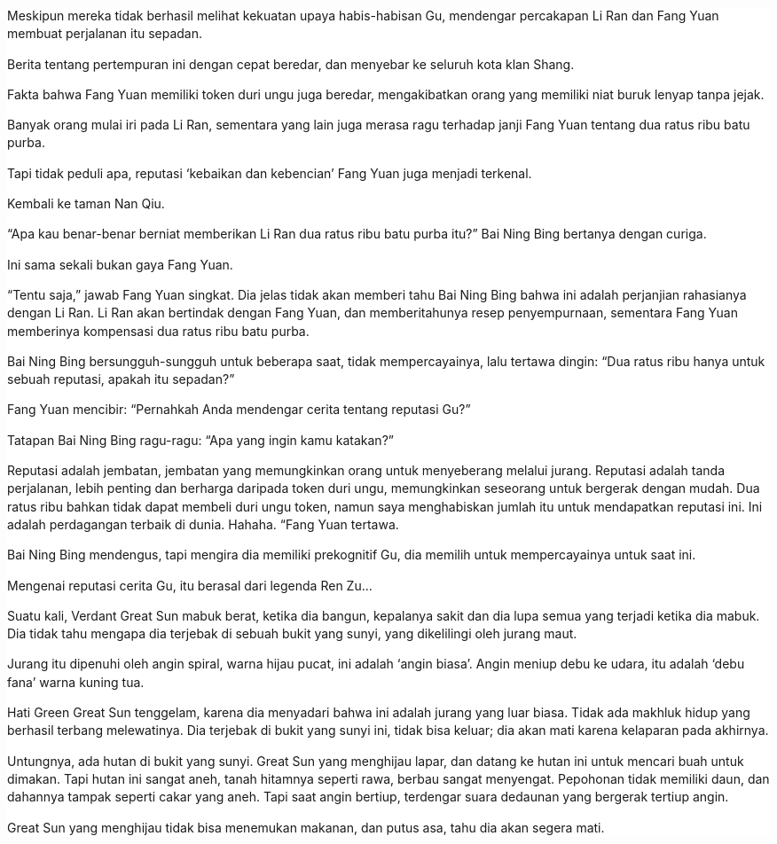Meskipun mereka tidak berhasil melihat kekuatan upaya habis-habisan Gu, mendengar percakapan Li Ran dan Fang Yuan membuat perjalanan itu sepadan.

Berita tentang pertempuran ini dengan cepat beredar, dan menyebar ke seluruh kota klan Shang.

Fakta bahwa Fang Yuan memiliki token duri ungu juga beredar, mengakibatkan orang yang memiliki niat buruk lenyap tanpa jejak.

Banyak orang mulai iri pada Li Ran, sementara yang lain juga merasa ragu terhadap janji Fang Yuan tentang dua ratus ribu batu purba.

Tapi tidak peduli apa, reputasi ‘kebaikan dan kebencian’ Fang Yuan juga menjadi terkenal.

Kembali ke taman Nan Qiu.

“Apa kau benar-benar berniat memberikan Li Ran dua ratus ribu batu purba itu?” Bai Ning Bing bertanya dengan curiga.

Ini sama sekali bukan gaya Fang Yuan.

“Tentu saja,” jawab Fang Yuan singkat. Dia jelas tidak akan memberi tahu Bai Ning Bing bahwa ini adalah perjanjian rahasianya dengan Li Ran. Li Ran akan bertindak dengan Fang Yuan, dan memberitahunya resep penyempurnaan, sementara Fang Yuan memberinya kompensasi dua ratus ribu batu purba.

Bai Ning Bing bersungguh-sungguh untuk beberapa saat, tidak mempercayainya, lalu tertawa dingin: “Dua ratus ribu hanya untuk sebuah reputasi, apakah itu sepadan?”

Fang Yuan mencibir: “Pernahkah Anda mendengar cerita tentang reputasi Gu?”

Tatapan Bai Ning Bing ragu-ragu: “Apa yang ingin kamu katakan?”



Reputasi adalah jembatan, jembatan yang memungkinkan orang untuk menyeberang melalui jurang. Reputasi adalah tanda perjalanan, lebih penting dan berharga daripada token duri ungu, memungkinkan seseorang untuk bergerak dengan mudah. ​​Dua ratus ribu bahkan tidak dapat membeli duri ungu token, namun saya menghabiskan jumlah itu untuk mendapatkan reputasi ini. Ini adalah perdagangan terbaik di dunia. Hahaha. “Fang Yuan tertawa.

Bai Ning Bing mendengus, tapi mengira dia memiliki prekognitif Gu, dia memilih untuk mempercayainya untuk saat ini.

Mengenai reputasi cerita Gu, itu berasal dari legenda Ren Zu…

Suatu kali, Verdant Great Sun mabuk berat, ketika dia bangun, kepalanya sakit dan dia lupa semua yang terjadi ketika dia mabuk. Dia tidak tahu mengapa dia terjebak di sebuah bukit yang sunyi, yang dikelilingi oleh jurang maut.

Jurang itu dipenuhi oleh angin spiral, warna hijau pucat, ini adalah ‘angin biasa’. Angin meniup debu ke udara, itu adalah ‘debu fana’ warna kuning tua.

Hati Green Great Sun tenggelam, karena dia menyadari bahwa ini adalah jurang yang luar biasa. Tidak ada makhluk hidup yang berhasil terbang melewatinya. Dia terjebak di bukit yang sunyi ini, tidak bisa keluar; dia akan mati karena kelaparan pada akhirnya.

Untungnya, ada hutan di bukit yang sunyi. Great Sun yang menghijau lapar, dan datang ke hutan ini untuk mencari buah untuk dimakan. Tapi hutan ini sangat aneh, tanah hitamnya seperti rawa, berbau sangat menyengat. Pepohonan tidak memiliki daun, dan dahannya tampak seperti cakar yang aneh. Tapi saat angin bertiup, terdengar suara dedaunan yang bergerak tertiup angin.

Great Sun yang menghijau tidak bisa menemukan makanan, dan putus asa, tahu dia akan segera mati.

